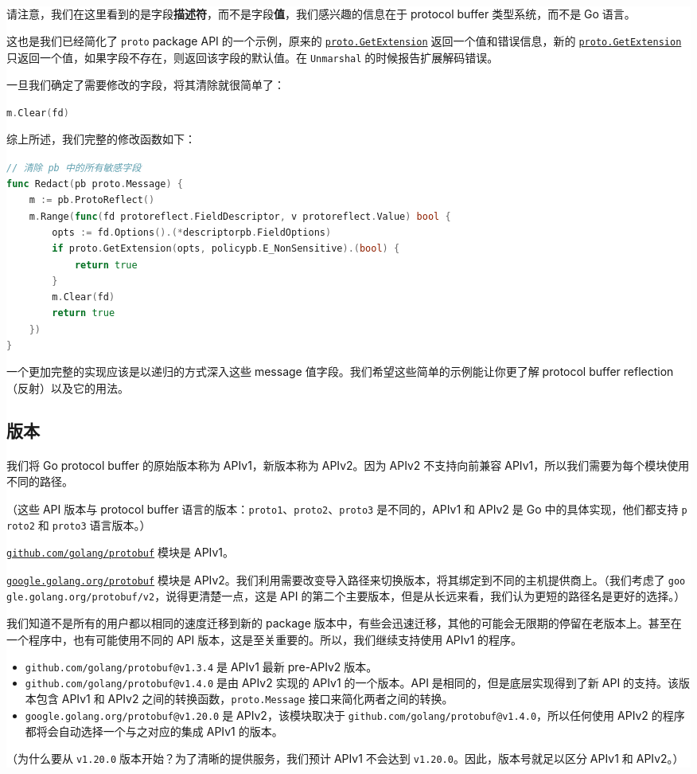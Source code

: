 请注意，我们在这里看到的是字段**描述符**，而不是字段**值**，我们感兴趣的信息在于 protocol buffer 类型系统，而不是 Go 语言。

这也是我们已经简化了 `proto` package API 的一个示例，原来的 [`proto.GetExtension`](https://pkg.go.dev/github.com/golang/protobuf/proto?tab=doc#GetExtension) 返回一个值和错误信息，新的 [`proto.GetExtension`](https://pkg.go.dev/google.golang.org/protobuf/proto?tab=doc#GetExtension) 只返回一个值，如果字段不存在，则返回该字段的默认值。在 `Unmarshal` 的时候报告扩展解码错误。

一旦我们确定了需要修改的字段，将其清除就很简单了：

```go
m.Clear(fd)
```

综上所述，我们完整的修改函数如下：

```go
// 清除 pb 中的所有敏感字段
func Redact(pb proto.Message) {
    m := pb.ProtoReflect()
    m.Range(func(fd protoreflect.FieldDescriptor, v protoreflect.Value) bool {
        opts := fd.Options().(*descriptorpb.FieldOptions)
        if proto.GetExtension(opts, policypb.E_NonSensitive).(bool) {
            return true
        }
        m.Clear(fd)
        return true
    })
}
```


一个更加完整的实现应该是以递归的方式深入这些 message 值字段。我们希望这些简单的示例能让你更了解 protocol buffer reflection（反射）以及它的用法。

## 版本

我们将 Go protocol buffer 的原始版本称为 APIv1，新版本称为 APIv2。因为 APIv2 不支持向前兼容 APIv1，所以我们需要为每个模块使用不同的路径。

（这些 API 版本与 protocol buffer 语言的版本：`proto1`、`proto2`、`proto3` 是不同的，APIv1 和 APIv2 是 Go 中的具体实现，他们都支持 `proto2` 和 `proto3` 语言版本。）

 [`github.com/golang/protobuf`](https://pkg.go.dev/github.com/golang/protobuf?tab=overview)  模块是 APIv1。

[`google.golang.org/protobuf`](https://pkg.go.dev/google.golang.org/protobuf?tab=overview) 模块是 APIv2。我们利用需要改变导入路径来切换版本，将其绑定到不同的主机提供商上。（我们考虑了 `google.golang.org/protobuf/v2`，说得更清楚一点，这是 API 的第二个主要版本，但是从长远来看，我们认为更短的路径名是更好的选择。）

我们知道不是所有的用户都以相同的速度迁移到新的 package 版本中，有些会迅速迁移，其他的可能会无限期的停留在老版本上。甚至在一个程序中，也有可能使用不同的 API 版本，这是至关重要的。所以，我们继续支持使用 APIv1 的程序。

* `github.com/golang/protobuf@v1.3.4` 是 APIv1 最新 pre-APIv2 版本。
* `github.com/golang/protobuf@v1.4.0` 是由 APIv2 实现的 APIv1 的一个版本。API 是相同的，但是底层实现得到了新 API 的支持。该版本包含 APIv1 和 APIv2 之间的转换函数，`proto.Message` 接口来简化两者之间的转换。
* `google.golang.org/protobuf@v1.20.0` 是 APIv2，该模块取决于 `github.com/golang/protobuf@v1.4.0`，所以任何使用 APIv2 的程序都将会自动选择一个与之对应的集成 APIv1 的版本。

（为什么要从 `v1.20.0` 版本开始？为了清晰的提供服务，我们预计 APIv1 不会达到 `v1.20.0`。因此，版本号就足以区分 APIv1 和 APIv2。）
